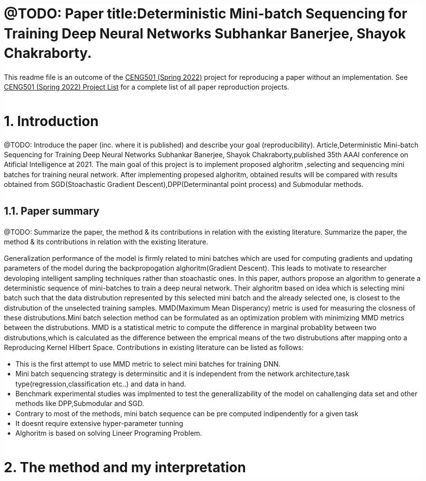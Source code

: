 # @TODO: Paper title:Deterministic Mini-batch Sequencing for Training Deep Neural Networks Subhankar Banerjee, Shayok Chakraborty.

This readme file is an outcome of the [CENG501 (Spring 2022)](https://ceng.metu.edu.tr/~skalkan/DL/) project for reproducing a paper without an implementation. See [CENG501 (Spring 2022) Project List](https://github.com/CENG501-Projects/CENG501-Spring2022) for a complete list of all paper reproduction projects.

# 1. Introduction

@TODO: Introduce the paper (inc. where it is published) and describe your goal (reproducibility).
Article,Deterministic Mini-batch Sequencing for Training Deep Neural Networks Subhankar Banerjee, Shayok Chakraborty,published 35th AAAI conference on Atificial Intelligence at 2021. The main goal of this project is to implement proposed alghoritm ,selecting and sequencing mini batches for training neural network. After implementing propesed alghoritm, obtained results will be compared with results obtained from SGD(Stoachastic Gradient Descent),DPP(Determinantal point process) and Submodular methods. 

## 1.1. Paper summary

@TODO: Summarize the paper, the method & its contributions in relation with the existing literature.
Summarize the paper, the method & its contributions in relation with the existing literature.

Generalization performance of the model is firmly related to mini batches which are used for computing gradients and updating parameters of the model during the backpropogation alghoritm(Gradient Descent). This leads to motivate to researcher devoloping intelligent sampling techniques rather than stoachastic ones. In this paper, authors propose an algorithm to generate a deterministic sequence of mini-batches to train a deep neural network. Their alghoritm based on idea which is selecting mini batch such that the data distrubution represented by this selected mini batch and the already selected one, is closest to the distrubution of the unselected training samples. MMD(Maximum Mean Disperancy) metric is used for measuring the closness of these distrubutions.Mini batch selection method can be formulated as an optimization problem with minimizing MMD metrics between the distrubutions. MMD is a statistical metric to compute the difference in marginal probablity between two distrubutions,which is calculated as the difference between the emprical means of the two distrubutions after mapping onto a Reproducing Kernel Hilbert Space. 
Contributions in existing literature can be listed as follows:
* This is the first attempt to use MMD metric to select mini batches for training DNN.
* Mini batch sequencing strategy is determinsitic and it is independent from the network architecture,task type(regression,classification etc..) and data in hand.
* Benchmark experimental studies was implmented to test the generallizability of the model on cahallenging data set and other methods like DPP,Submodular and SGD.
* Contrary to most of the methods, mini batch sequence can be pre computed indipendently for a given task
* It doesnt require extensive hyper-parameter tunning
* Alghoritm is based on solving Lineer Programing Problem.


# 2. The method and my interpretation
